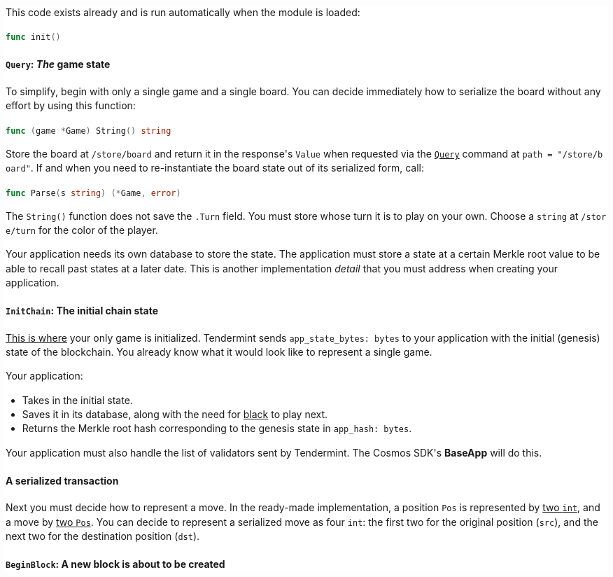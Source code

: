 This code exists already and is run automatically when the module is loaded:

```go [https://github.com/batkinson/checkers-go/blob/a09daeb/checkers/checkers.go#L75]
func init()
```

#### `Query`: _The_ game state

To simplify, begin with only a single game and a single board. You can decide immediately how to serialize the board without any effort by using this function:

```go [https://github.com/batkinson/checkers-go/blob/a09daeb/checkers/checkers.go#L303]
func (game *Game) String() string
```

Store the board at `/store/board` and return it in the response's `Value` when requested via the [`Query`](https://github.com/tendermint/spec/blob/c939e15/spec/abci/abci.md#query) command at `path = "/store/board"`. If and when you need to re-instantiate the board state out of its serialized form, call:

```go [https://github.com/batkinson/checkers-go/blob/a09daeb/checkers/checkers.go#L331]
func Parse(s string) (*Game, error)
```

The `String()` function does not save the `.Turn` field. You must store whose turn it is to play on your own. Choose a `string` at `/store/turn` for the color of the player.

Your application needs its own database to store the state. The application must store a state at a certain Merkle root value to be able to recall past states at a later date. This is another implementation _detail_ that you must address when creating your application.

#### `InitChain`: The initial chain state

[This is where](https://github.com/tendermint/spec/blob/c939e15/spec/abci/abci.md#initchain) your only game is initialized. Tendermint sends `app_state_bytes: bytes` to your application with the initial (genesis) state of the blockchain. You already know what it would look like to represent a single game.

Your application:

* Takes in the initial state.
* Saves it in its database, along with the need for [black](https://github.com/batkinson/checkers-go/blob/a09daeb/checkers/checkers.go#L124) to play next.
* Returns the Merkle root hash corresponding to the genesis state in `app_hash: bytes`.

Your application must also handle the list of validators sent by Tendermint. The Cosmos SDK's **BaseApp** will do this.

#### A serialized transaction

Next you must decide how to represent a move. In the ready-made implementation, a position `Pos` is represented by [two `int`](https://github.com/batkinson/checkers-go/blob/a09daeb/checkers/checkers.go#L42-L45), and a move by [two `Pos`](https://github.com/batkinson/checkers-go/blob/a09daeb/checkers/checkers.go#L168). You can decide to represent a serialized move as four `int`: the first two for the original position (`src`), and the next two for the destination position (`dst`).

#### `BeginBlock`: A new block is about to be created
